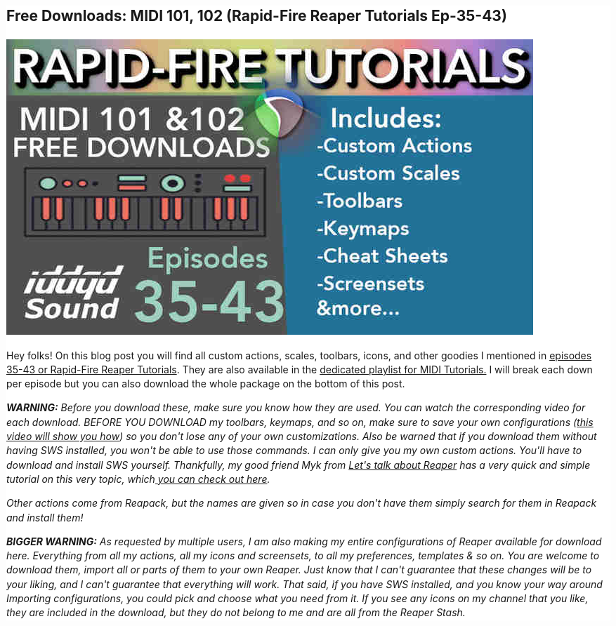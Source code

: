 ## Free Downloads: MIDI 101, 102 (Rapid-Fire Reaper Tutorials Ep-35-43)

![](/blog/rfrt/4/35.jpg)

Hey folks! On this blog post you will find all custom actions, scales, toolbars, icons, and other goodies I mentioned in [episodes 35-43 or Rapid-Fire Reaper Tutorials](https://www.youtube.com/watch?v=V7ZMZYpQl4w&list=PLjvmrOUg3J0qUO8LLIbJTYD7j0l9VUsJ3). They are also available in the [dedicated playlist for MIDI Tutorials.](https://www.youtube.com/watch?v=akqKvLiO0xc&list=PLjvmrOUg3J0qpyLea1FiRBrpfWyRaUbgg) I will break each down per episode but you can also download the whole package on the bottom of this post.

**_WARNING:_** _Before you download these, make sure you know how they are used. You can watch the corresponding video for each download. BEFORE YOU DOWNLOAD my toolbars, keymaps, and so on, make sure to save your own configurations (_[_this video will show you how_](https://youtu.be/XE9JiHliwNY)_) so you don't lose any of your own customizations. Also be warned that if you download them without having SWS installed, you won't be able to use those commands. I can only give you my own custom actions. You'll have to download and install SWS yourself. Thankfully, my good friend Myk from_ [_Let's talk about Reaper_](https://www.youtube.com/channel/UCJjlFrOs2btJuErqrNu98Dg) _has a very quick and simple tutorial on this very topic, which_[ _you can check out here_](https://www.youtube.com/watch?v=y71-rcVK7jQ)_._

_Other actions come from Reapack, but the names are given so in case you don't have them simply search for them in Reapack and install them!_

**_BIGGER WARNING:_** _As requested by multiple users, I am also making my entire configurations of Reaper available for download here. Everything from all my actions, all my icons and screensets, to all my preferences, templates & so on. You are welcome to download them, import all or parts of them to your own Reaper. Just know that I can't guarantee that these changes will be to your liking, and I can't guarantee that everything will work. That said, if you have SWS installed, and you know your way around Importing configurations, you could pick and choose what you need from it. If you see any icons on my channel that you like, they are included in the download, but they do not belong to me and are all from the Reaper Stash._
